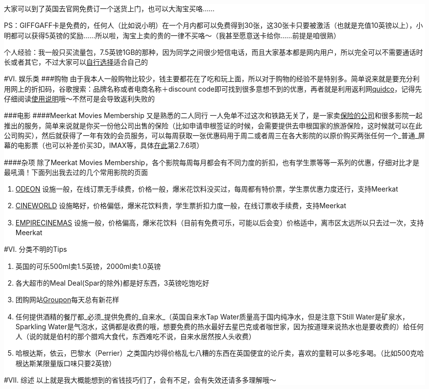 大家可以到了英国去官网免费订一个送货上门，也可以大淘宝买咯……

PS：GIFFGAFF卡是免费的，任何人（比如说小明）在一个月内都可以免费得到30张，这30张卡只要被激活（也就是充值10英镑以上），小明都可以获得5英镑的奖励……所以啦，淘宝上卖的贵的一律不买咯～（我甚至愿意送卡给你……前提是咱很熟）

个人经验：我一般只买流量包，7.5英镑1GB的那种，因为同学之间很少短信电话，而且大家基本都是网内用户，所以完全可以不需要通话时长或者其它，不过大家可以[自行选择](https://www.giffgaff.com/sim-only-plans)适合自己的

#VI. 娱乐类
###购物
由于我本人一般购物比较少，钱主要都花在了吃和玩上面，所以对于购物的经验不是特别多。简单说来就是要充分利用网上的折扣码，谷歌搜索：品牌名称或者电商名称＋discount code即可找到很多意想不到的优惠，再者就是利用返利网[quidco](http://www.quidco.com/home/)，记得先仔细阅读[使用说明](https://www.quidco.com/help/1190)哦～不然可是会导致返利失败的

###电影
####Meerkat Movies Membership
又是熟悉的二人同行 一人免单不过这次和铁路无关了，是一家卖[保险的公司](https://www.comparethemarket.com/meerkat/movies/how-to/)和很多影院一起推出的服务，简单来说就是你买一份他公司出售的保险（比如申请申根签证的时候，会需要提供去申根国家的旅游保险，这时候就可以在此公司购买），然后就获得了一年有效的会员服务，可以每周获取一张优惠码用于周二或者周三在各大影院的以原价购买两张任何一个_普通_屏幕的电影票（也可以补差价买3D，IMAX等，具体[在此](https://www.comparethemarket.com/information/rewards-terms/)第2.7.6项）

####杂项
除了Meerkat Movies Membership，各个影院每周每月都会有不同力度的折扣，也有学生票等等一系列的优惠，仔细对比才是最吼滴！下面列出我去过的几个常用影院的页面

1. [ODEON](http://www.odeon.co.uk/)
设施一般，在线订票无手续费，价格一般，爆米花饮料没买过，每周都有特价票，学生票优惠力度还行，支持Meerkat

2. [CINEWORLD](https://www.cineworld.co.uk/)
设施略好，价格偏低，爆米花饮料贵，学生票折扣力度一般，在线订票收手续费，支持Meerkat

3. [EMPIRECINEMAS](http://www.empirecinemas.co.uk/)
设施一般，价格偏高，爆米花饮料（目前有免费可乐，可能以后会变）价格适中，离市区太远所以只去过一次，支持Meerkat

#VI. 分类不明的Tips
1. 英国的可乐500ml卖1.5英镑，2000ml卖1.0英镑

2. 各大超市的Meal Deal(Spar的除外)都是好东西，3英镑吃饱吃好

3. 团购网站[Groupon](https://www.groupon.co.uk/)每天总有新花样

4. 任何提供酒精的餐厅都_必须_提供免费的_自来水_（英国自来水Tap Water质量高于国内纯净水，但是注意下Still Water是矿泉水，Sparkling Water是气泡水，这俩都是收费的哦，想要免费的热水最好去星巴克或者咖世家，因为按道理来说热水也是要收费的）给任何人（说的就是伯村的那个腊鸡大食代，东西难吃不说，自来水居然按人头收费）

5. 哈根达斯，依云，巴黎水（Perrier）之类国内炒得价格乱七八糟的东西在英国便宜的论斤卖，喜欢的童鞋可以多吃多喝。（比如500克哈根达斯某限量版口味只要2英镑）

#VII. 综述
以上就是我大概能想到的省钱技巧们了，会有不足，会有失效还请多多理解哦～